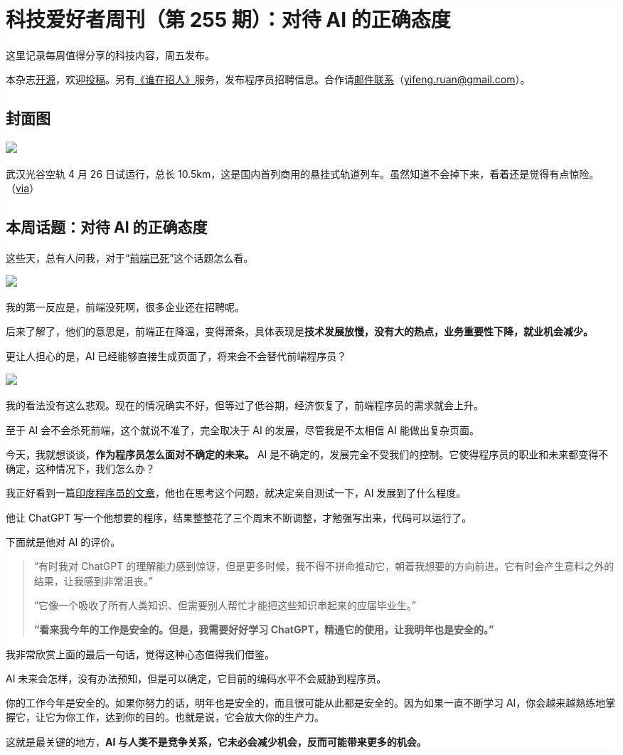 # 科技爱好者周刊（第 255 期）：对待 AI 的正确态度

这里记录每周值得分享的科技内容，周五发布。

本杂志[开源](https://github.com/ruanyf/weekly)，欢迎[投稿](https://github.com/ruanyf/weekly/issues)。另有[《谁在招人》](https://github.com/ruanyf/weekly/issues/3091)服务，发布程序员招聘信息。合作请[邮件联系](mailto:yifeng.ruan@gmail.com)（yifeng.ruan@gmail.com）。

## 封面图

![](https://cdn.beekka.com/blogimg/asset/202305/bg2023051818.webp)

武汉光谷空轨 4 月 26 日试运行，总长 10.5km，这是国内首列商用的悬挂式轨道列车。虽然知道不会掉下来，看着还是觉得有点惊险。（[via](http://www.news.cn/local/2023-05/11/c_1129607613.htm)）

## 本周话题：对待 AI 的正确态度

这些天，总有人问我，对于“[前端已死](https://www.baidu.com/s?wd=%E5%89%8D%E7%AB%AF%E5%B7%B2%E6%AD%BB)”这个话题怎么看。

![](https://cdn.beekka.com/blogimg/asset/202305/bg2023051607.webp)

我的第一反应是，前端没死啊，很多企业还在招聘呢。

后来了解了，他们的意思是，前端正在降温，变得萧条，具体表现是**技术发展放慢，没有大的热点，业务重要性下降，就业机会减少。**

更让人担心的是，AI 已经能够直接生成页面了，将来会不会替代前端程序员？

![](https://cdn.beekka.com/blogimg/asset/202305/bg2023051303.webp)

我的看法没有这么悲观。现在的情况确实不好，但等过了低谷期，经济恢复了，前端程序员的需求就会上升。

至于 AI 会不会杀死前端，这个就说不准了，完全取决于 AI 的发展，尽管我是不太相信 AI 能做出复杂页面。

今天，我就想谈谈，**作为程序员怎么面对不确定的未来。** AI 是不确定的，发展完全不受我们的控制。它使得程序员的职业和未来都变得不确定，这种情况下，我们怎么办？

我正好看到一篇[印度程序员的文章](https://github.com/ixaxaar/VardaGPT/blob/master/STORY.md)，他也在思考这个问题，就决定亲自测试一下，AI 发展到了什么程度。

他让 ChatGPT 写一个他想要的程序，结果整整花了三个周末不断调整，才勉强写出来，代码可以运行了。

下面就是他对 AI 的评价。

> “有时我对 ChatGPT 的理解能力感到惊讶，但是更多时候，我不得不拼命推动它，朝着我想要的方向前进。它有时会产生意料之外的结果，让我感到非常沮丧。”
>
> “它像一个吸收了所有人类知识、但需要别人帮忙才能把这些知识串起来的应届毕业生。”
>
> **“看来我今年的工作是安全的。但是，我需要好好学习 ChatGPT，精通它的使用，让我明年也是安全的。”**

我非常欣赏上面的最后一句话，觉得这种心态值得我们借鉴。

AI 未来会怎样，没有办法预知，但是可以确定，它目前的编码水平不会威胁到程序员。

你的工作今年是安全的。如果你努力的话，明年也是安全的，而且很可能从此都是安全的。因为如果一直不断学习 AI，你会越来越熟练地掌握它，让它为你工作，达到你的目的。也就是说，它会放大你的生产力。

这就是最关键的地方，**AI 与人类不是竞争关系，它未必会减少机会，反而可能带来更多的机会。**
